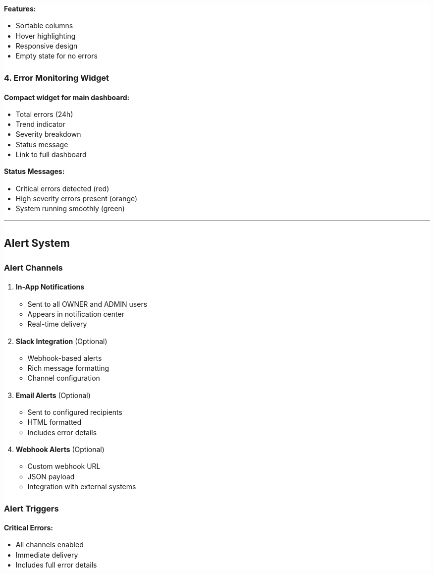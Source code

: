 **Features:**
- Sortable columns
- Hover highlighting
- Responsive design
- Empty state for no errors

### 4. Error Monitoring Widget

**Compact widget for main dashboard:**
- Total errors (24h)
- Trend indicator
- Severity breakdown
- Status message
- Link to full dashboard

**Status Messages:**
- Critical errors detected (red)
- High severity errors present (orange)
- System running smoothly (green)

---

## Alert System

### Alert Channels

1. **In-App Notifications**
   - Sent to all OWNER and ADMIN users
   - Appears in notification center
   - Real-time delivery

2. **Slack Integration** (Optional)
   - Webhook-based alerts
   - Rich message formatting
   - Channel configuration

3. **Email Alerts** (Optional)
   - Sent to configured recipients
   - HTML formatted
   - Includes error details

4. **Webhook Alerts** (Optional)
   - Custom webhook URL
   - JSON payload
   - Integration with external systems

### Alert Triggers

**Critical Errors:**
- All channels enabled
- Immediate delivery
- Includes full error details
